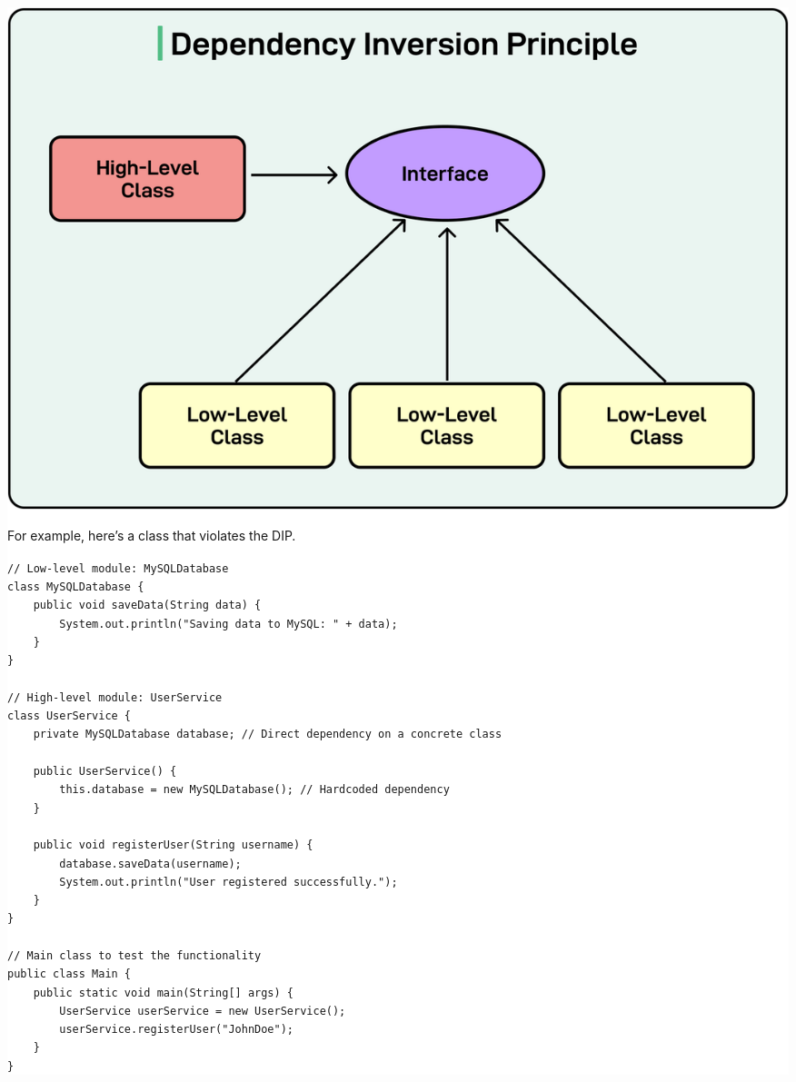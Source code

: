 ![dependency-inversion](solid-dip.png)

For example, here’s a class that violates the DIP.

```jshelllanguage
// Low-level module: MySQLDatabase
class MySQLDatabase {
    public void saveData(String data) {
        System.out.println("Saving data to MySQL: " + data);
    }
}

// High-level module: UserService
class UserService {
    private MySQLDatabase database; // Direct dependency on a concrete class

    public UserService() {
        this.database = new MySQLDatabase(); // Hardcoded dependency
    }

    public void registerUser(String username) {
        database.saveData(username);
        System.out.println("User registered successfully.");
    }
}

// Main class to test the functionality
public class Main {
    public static void main(String[] args) {
        UserService userService = new UserService();
        userService.registerUser("JohnDoe");
    }
}
```

